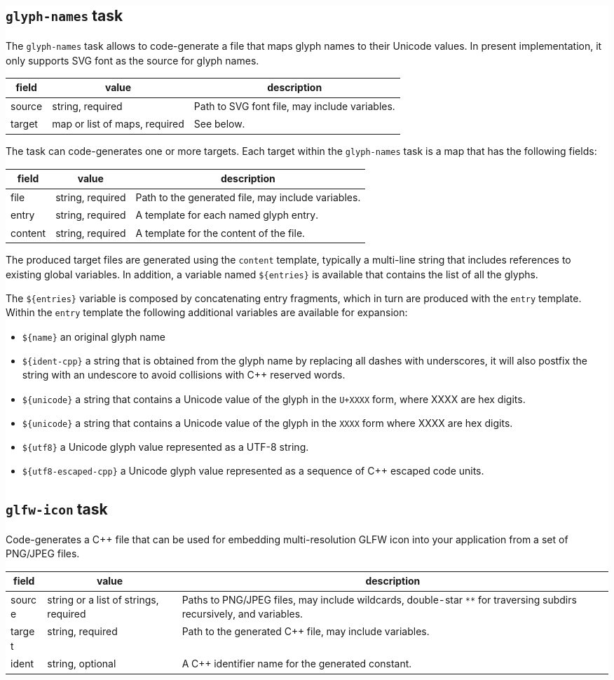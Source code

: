## `glyph-names` task

The `glyph-names` task allows to code-generate a file that maps glyph names to
their Unicode values. In present implementation, it only supports SVG font as
the source for glyph names.

| field  | value                         | description                                   |
| ------ | ----------------------------- | --------------------------------------------- |
| source | string, required              | Path to SVG font file, may include variables. |
| target | map or list of maps, required | See below.                                    |

The task can code-generates one or more targets. Each target within the
`glyph-names` task is a map that has the following fields:

| field   | value            | description                                        |
| ------- | ---------------- | -------------------------------------------------- |
| file    | string, required | Path to the generated file, may include variables. |
| entry   | string, required | A template for each named glyph entry.             |
| content | string, required | A template for the content of the file.            |

The produced target files are generated using the `content` template, typically
a multi-line string that includes references to existing global variables. In
addition, a variable named `${entries}` is available that contains the list of
all the glyphs. 

The `${entries}` variable is composed by concatenating entry fragments, which in
turn are produced with the `entry` template. Within the `entry` template the
following additional variables are available for expansion:

- `${name}` an original glyph name
- `${ident-cpp}` a string that is obtained from the glyph name by replacing all
  dashes with underscores, it will also postfix the string with an undescore to
  avoid collisions with C++ reserved words.

- `${unicode}` a string that contains a Unicode value of the glyph in the
  `U+XXXX` form, where XXXX are hex digits.
- `${unicode}` a string that contains a Unicode value of the glyph in the `XXXX`
  form where XXXX are hex digits.
- `${utf8}` a Unicode glyph value represented as a UTF-8 string.
- `${utf8-escaped-cpp}` a Unicode glyph value represented as a sequence of C++
  escaped code units.

## `glfw-icon` task

Code-generates a C++ file that can be used for embedding multi-resolution GLFW
icon into your application from a set of PNG/JPEG files.

| field  | value | description |
| ------ | ----- | ----------- |
| source | string or a list of strings, required | Paths to PNG/JPEG files, may include wildcards, double-star `**` for traversing subdirs recursively, and variables. |
| target | string, required                      | Path to the generated C++ file, may include variables.       |
| ident  | string, optional                      | A C++ identifier name for the generated constant.            |
